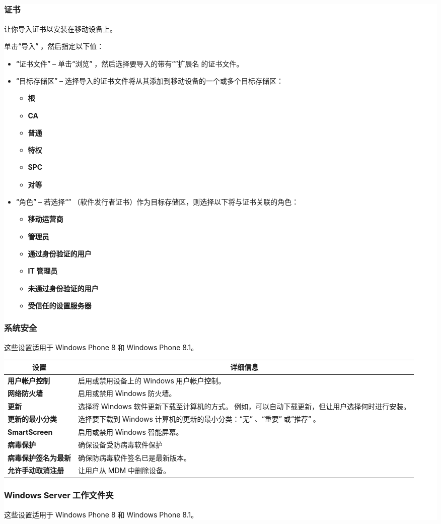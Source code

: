   
###  <a name="certificates"></a>证书  
 让你导入证书以安装在移动设备上。  
  
 单击“导入” ，然后指定以下值：  
  
-   “证书文件” – 单击“浏览”  ，然后选择要导入的带有“”扩展名  的证书文件。  
  
-   “目标存储区” – 选择导入的证书文件将从其添加到移动设备的一个或多个目标存储区：  
  
    -   **根**  
  
    -   **CA**  
  
    -   **普通**  
  
    -   **特权**  
  
    -   **SPC**  
  
    -   **对等**  
  
-   “角色” – 若选择“”  （软件发行者证书）作为目标存储区，则选择以下将与证书关联的角色：  
  
    -   **移动运营商**  
  
    -   **管理员**  
  
    -   **通过身份验证的用户**  
  
    -   **IT 管理员**  
  
    -   **未通过身份验证的用户**  
  
    -   **受信任的设置服务器**  
  
### <a name="system-security"></a>系统安全  
 这些设置适用于 Windows Phone 8 和 Windows Phone 8.1。  
  
|设置|详细信息|  
|-------------|-------------|  
|**用户帐户控制**|启用或禁用设备上的 Windows 用户帐户控制。|  
|**网络防火墙**|启用或禁用 Windows 防火墙。|  
|**更新**|选择将 Windows 软件更新下载至计算机的方式。 例如，可以自动下载更新，但让用户选择何时进行安装。|  
|**更新的最小分类**|选择要下载到 Windows 计算机的更新的最小分类：“无” 、“重要” 或“推荐” 。|  
|**SmartScreen**|启用或禁用 Windows 智能屏幕。|  
|**病毒保护**|确保设备受防病毒软件保护|  
|**病毒保护签名为最新**|确保防病毒软件签名已是最新版本。|
|**允许手动取消注册**|让用户从 MDM 中删除设备。|  
  
### <a name="windows-server-work-folders"></a>Windows Server 工作文件夹  
 这些设置适用于 Windows Phone 8 和 Windows Phone 8.1。  
  